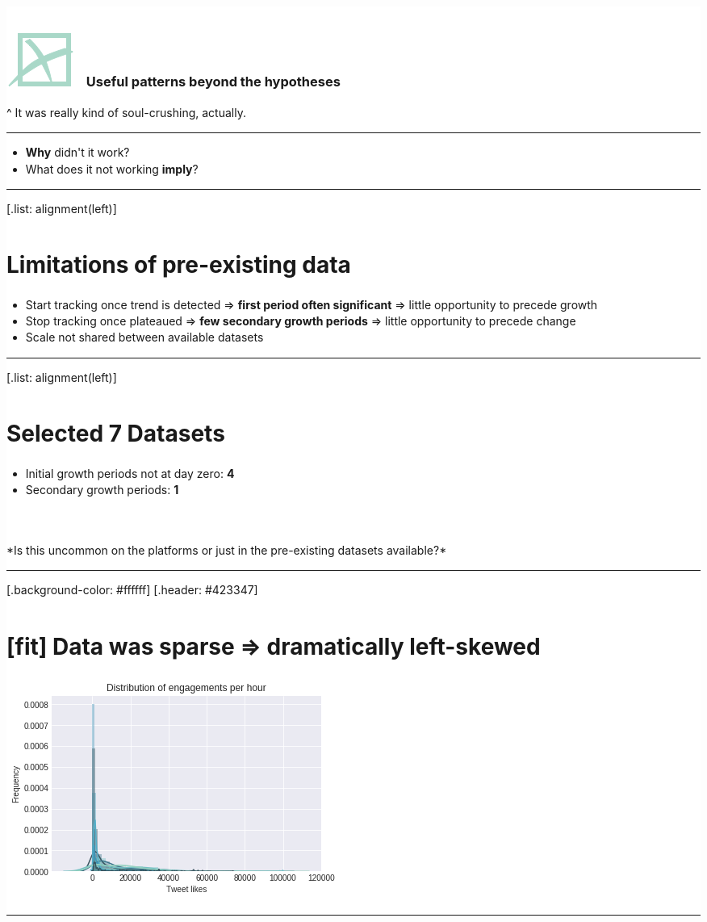 ### ![inline 70%](assets/crossmark.png) Useful patterns beyond the hypotheses

^ It was really kind of soul-crushing, actually.

---

* **Why** didn't it work?
* What does it not working **imply**?

---

[.list: alignment(left)]

# Limitations of pre-existing data

* Start tracking once trend is detected ⇒ **first period often significant** ⇒ little opportunity to precede growth
* Stop tracking once plateaued ⇒ **few secondary growth periods** ⇒ little opportunity to precede change
* Scale not shared between available datasets 

---

[.list: alignment(left)]

# Selected 7 Datasets

* Initial growth periods not at day zero:  **4**
* Secondary growth periods: **1**
<br>
<br>
*Is this uncommon on the platforms or just in the pre-existing datasets available?*

---

[.background-color: #ffffff]
[.header: #423347]

# [fit] Data was sparse ⇒ dramatically left-skewed

![inline](assets/distplot.png)

---

[^*]: see 15, 20-22